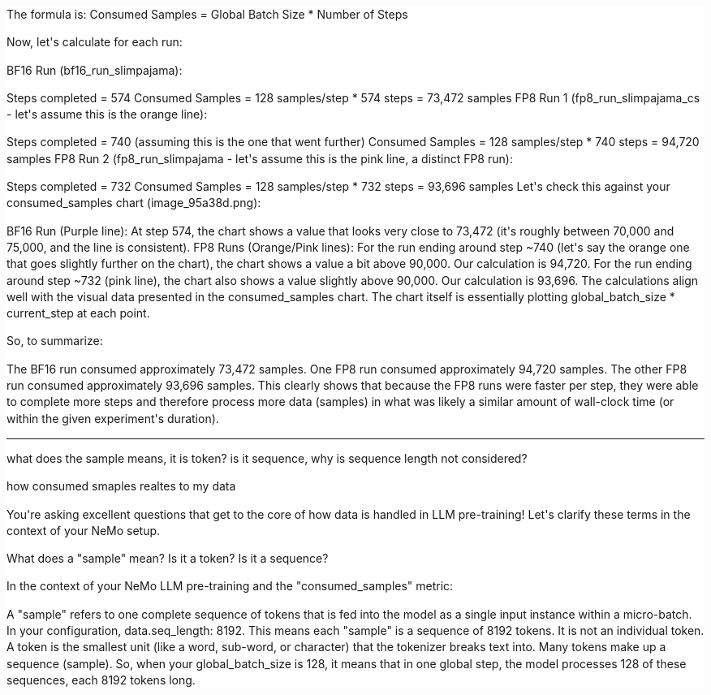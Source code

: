 The formula is:
Consumed Samples = Global Batch Size * Number of Steps

Now, let's calculate for each run:

BF16 Run (bf16_run_slimpajama):

Steps completed = 574
Consumed Samples = 128 samples/step * 574 steps = 73,472 samples
FP8 Run 1 (fp8_run_slimpajama_cs - let's assume this is the orange line):

Steps completed = 740 (assuming this is the one that went further)
Consumed Samples = 128 samples/step * 740 steps = 94,720 samples
FP8 Run 2 (fp8_run_slimpajama - let's assume this is the pink line, a distinct FP8 run):

Steps completed = 732
Consumed Samples = 128 samples/step * 732 steps = 93,696 samples
Let's check this against your consumed_samples chart (image_95a38d.png):

BF16 Run (Purple line): At step 574, the chart shows a value that looks very close to 73,472 (it's roughly between 70,000 and 75,000, and the line is consistent).
FP8 Runs (Orange/Pink lines):
For the run ending around step ~740 (let's say the orange one that goes slightly further on the chart), the chart shows a value a bit above 90,000. Our calculation is 94,720.
For the run ending around step ~732 (pink line), the chart also shows a value slightly above 90,000. Our calculation is 93,696.
The calculations align well with the visual data presented in the consumed_samples chart. The chart itself is essentially plotting global_batch_size * current_step at each point.

So, to summarize:

The BF16 run consumed approximately 73,472 samples.
One FP8 run consumed approximately 94,720 samples.
The other FP8 run consumed approximately 93,696 samples.
This clearly shows that because the FP8 runs were faster per step, they were able to complete more steps and therefore process more data (samples) in what was likely a similar amount of wall-clock time (or within the given experiment's duration).



---

what does the sample means, it is token? is it sequence, why is sequence length not considered?

how consumed smaples realtes to my data




You're asking excellent questions that get to the core of how data is handled in LLM pre-training! Let's clarify these terms in the context of your NeMo setup.

What does a "sample" mean? Is it a token? Is it a sequence?

In the context of your NeMo LLM pre-training and the "consumed_samples" metric:

A "sample" refers to one complete sequence of tokens that is fed into the model as a single input instance within a micro-batch.
In your configuration, data.seq_length: 8192. This means each "sample" is a sequence of 8192 tokens.
It is not an individual token. A token is the smallest unit (like a word, sub-word, or character) that the tokenizer breaks text into. Many tokens make up a sequence (sample).
So, when your global_batch_size is 128, it means that in one global step, the model processes 128 of these sequences, each 8192 tokens long.
